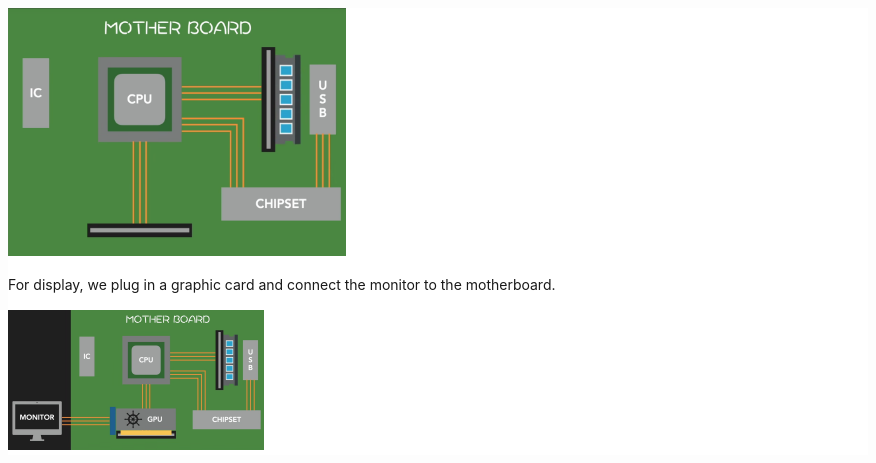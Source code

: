 <img src="./assets/image-20221119222832114.png" alt="Memory and CPU exchange data via motherboard" style="zoom:33%;" />



For display, we plug in a graphic card and connect the monitor to the motherboard.

<img src="./assets/image-20221119224341585.png" alt="Connecting GPU and monitor to motherboard" style="zoom: 25%;" />
